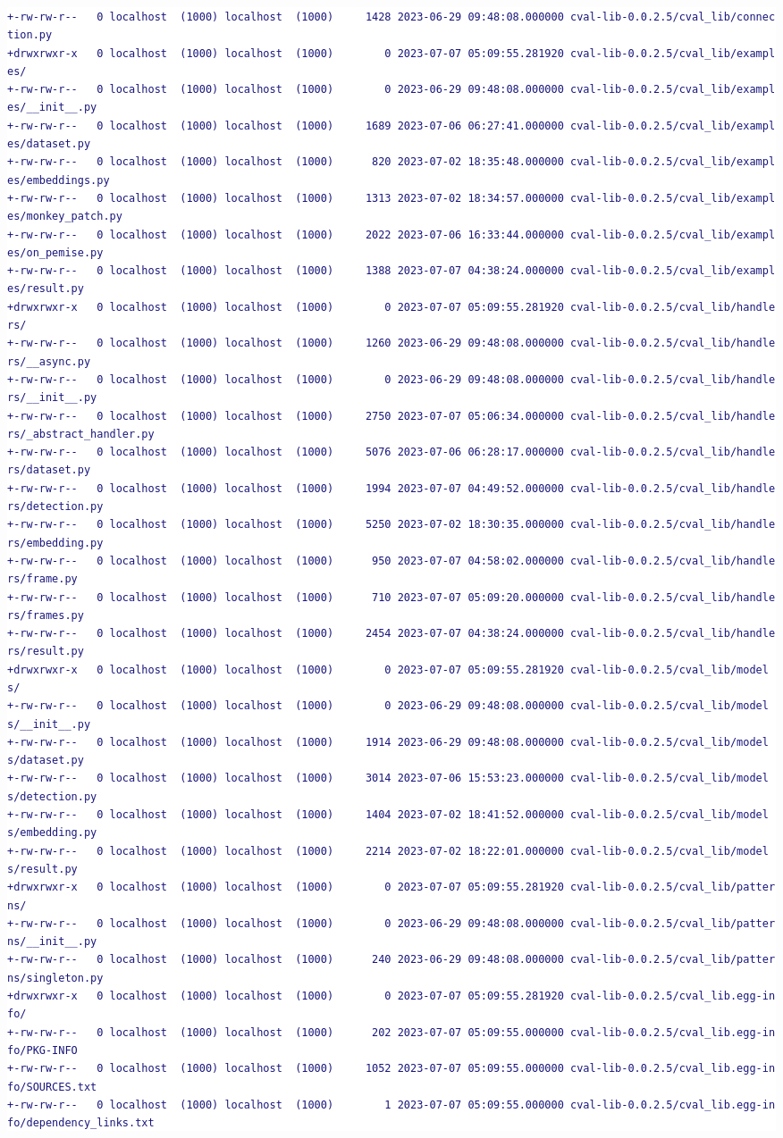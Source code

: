 ```diff
+-rw-rw-r--   0 localhost  (1000) localhost  (1000)     1428 2023-06-29 09:48:08.000000 cval-lib-0.0.2.5/cval_lib/connection.py
+drwxrwxr-x   0 localhost  (1000) localhost  (1000)        0 2023-07-07 05:09:55.281920 cval-lib-0.0.2.5/cval_lib/examples/
+-rw-rw-r--   0 localhost  (1000) localhost  (1000)        0 2023-06-29 09:48:08.000000 cval-lib-0.0.2.5/cval_lib/examples/__init__.py
+-rw-rw-r--   0 localhost  (1000) localhost  (1000)     1689 2023-07-06 06:27:41.000000 cval-lib-0.0.2.5/cval_lib/examples/dataset.py
+-rw-rw-r--   0 localhost  (1000) localhost  (1000)      820 2023-07-02 18:35:48.000000 cval-lib-0.0.2.5/cval_lib/examples/embeddings.py
+-rw-rw-r--   0 localhost  (1000) localhost  (1000)     1313 2023-07-02 18:34:57.000000 cval-lib-0.0.2.5/cval_lib/examples/monkey_patch.py
+-rw-rw-r--   0 localhost  (1000) localhost  (1000)     2022 2023-07-06 16:33:44.000000 cval-lib-0.0.2.5/cval_lib/examples/on_pemise.py
+-rw-rw-r--   0 localhost  (1000) localhost  (1000)     1388 2023-07-07 04:38:24.000000 cval-lib-0.0.2.5/cval_lib/examples/result.py
+drwxrwxr-x   0 localhost  (1000) localhost  (1000)        0 2023-07-07 05:09:55.281920 cval-lib-0.0.2.5/cval_lib/handlers/
+-rw-rw-r--   0 localhost  (1000) localhost  (1000)     1260 2023-06-29 09:48:08.000000 cval-lib-0.0.2.5/cval_lib/handlers/__async.py
+-rw-rw-r--   0 localhost  (1000) localhost  (1000)        0 2023-06-29 09:48:08.000000 cval-lib-0.0.2.5/cval_lib/handlers/__init__.py
+-rw-rw-r--   0 localhost  (1000) localhost  (1000)     2750 2023-07-07 05:06:34.000000 cval-lib-0.0.2.5/cval_lib/handlers/_abstract_handler.py
+-rw-rw-r--   0 localhost  (1000) localhost  (1000)     5076 2023-07-06 06:28:17.000000 cval-lib-0.0.2.5/cval_lib/handlers/dataset.py
+-rw-rw-r--   0 localhost  (1000) localhost  (1000)     1994 2023-07-07 04:49:52.000000 cval-lib-0.0.2.5/cval_lib/handlers/detection.py
+-rw-rw-r--   0 localhost  (1000) localhost  (1000)     5250 2023-07-02 18:30:35.000000 cval-lib-0.0.2.5/cval_lib/handlers/embedding.py
+-rw-rw-r--   0 localhost  (1000) localhost  (1000)      950 2023-07-07 04:58:02.000000 cval-lib-0.0.2.5/cval_lib/handlers/frame.py
+-rw-rw-r--   0 localhost  (1000) localhost  (1000)      710 2023-07-07 05:09:20.000000 cval-lib-0.0.2.5/cval_lib/handlers/frames.py
+-rw-rw-r--   0 localhost  (1000) localhost  (1000)     2454 2023-07-07 04:38:24.000000 cval-lib-0.0.2.5/cval_lib/handlers/result.py
+drwxrwxr-x   0 localhost  (1000) localhost  (1000)        0 2023-07-07 05:09:55.281920 cval-lib-0.0.2.5/cval_lib/models/
+-rw-rw-r--   0 localhost  (1000) localhost  (1000)        0 2023-06-29 09:48:08.000000 cval-lib-0.0.2.5/cval_lib/models/__init__.py
+-rw-rw-r--   0 localhost  (1000) localhost  (1000)     1914 2023-06-29 09:48:08.000000 cval-lib-0.0.2.5/cval_lib/models/dataset.py
+-rw-rw-r--   0 localhost  (1000) localhost  (1000)     3014 2023-07-06 15:53:23.000000 cval-lib-0.0.2.5/cval_lib/models/detection.py
+-rw-rw-r--   0 localhost  (1000) localhost  (1000)     1404 2023-07-02 18:41:52.000000 cval-lib-0.0.2.5/cval_lib/models/embedding.py
+-rw-rw-r--   0 localhost  (1000) localhost  (1000)     2214 2023-07-02 18:22:01.000000 cval-lib-0.0.2.5/cval_lib/models/result.py
+drwxrwxr-x   0 localhost  (1000) localhost  (1000)        0 2023-07-07 05:09:55.281920 cval-lib-0.0.2.5/cval_lib/patterns/
+-rw-rw-r--   0 localhost  (1000) localhost  (1000)        0 2023-06-29 09:48:08.000000 cval-lib-0.0.2.5/cval_lib/patterns/__init__.py
+-rw-rw-r--   0 localhost  (1000) localhost  (1000)      240 2023-06-29 09:48:08.000000 cval-lib-0.0.2.5/cval_lib/patterns/singleton.py
+drwxrwxr-x   0 localhost  (1000) localhost  (1000)        0 2023-07-07 05:09:55.281920 cval-lib-0.0.2.5/cval_lib.egg-info/
+-rw-rw-r--   0 localhost  (1000) localhost  (1000)      202 2023-07-07 05:09:55.000000 cval-lib-0.0.2.5/cval_lib.egg-info/PKG-INFO
+-rw-rw-r--   0 localhost  (1000) localhost  (1000)     1052 2023-07-07 05:09:55.000000 cval-lib-0.0.2.5/cval_lib.egg-info/SOURCES.txt
+-rw-rw-r--   0 localhost  (1000) localhost  (1000)        1 2023-07-07 05:09:55.000000 cval-lib-0.0.2.5/cval_lib.egg-info/dependency_links.txt
```